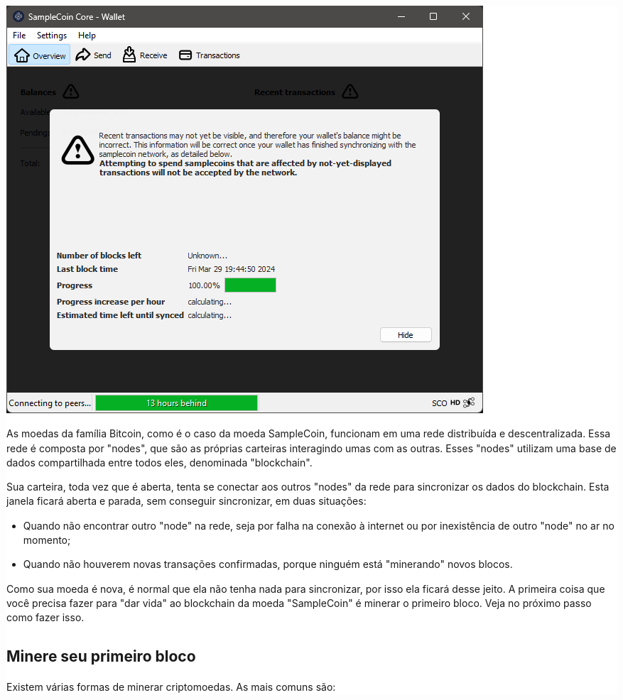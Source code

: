 ![Sincronização da Carteira](first-steps/4_wallet_sync.png)

As moedas da família Bitcoin, como é o caso da moeda SampleCoin, funcionam em uma rede distribuída e descentralizada. Essa rede é composta por "nodes", que são as próprias carteiras interagindo umas com as outras. Esses "nodes" utilizam uma base de dados compartilhada entre todos eles, denominada "blockchain".

Sua carteira, toda vez que é aberta, tenta se conectar aos outros "nodes" da rede para sincronizar os dados do blockchain. Esta janela ficará aberta e parada, sem conseguir sincronizar, em duas situações:

- Quando não encontrar outro "node" na rede, seja por falha na conexão à internet ou por inexistência de outro "node" no ar no momento;

- Quando não houverem novas transações confirmadas, porque ninguém está "minerando" novos blocos.

Como sua moeda é nova, é normal que ela não tenha nada para sincronizar, por isso ela ficará desse jeito. A primeira coisa que você precisa fazer para "dar vida" ao blockchain da moeda "SampleCoin" é minerar o primeiro bloco. Veja no próximo passo como fazer isso.

Minere seu primeiro bloco
---------------------------------------------------------

Existem várias formas de minerar criptomoedas. As mais comuns são:
